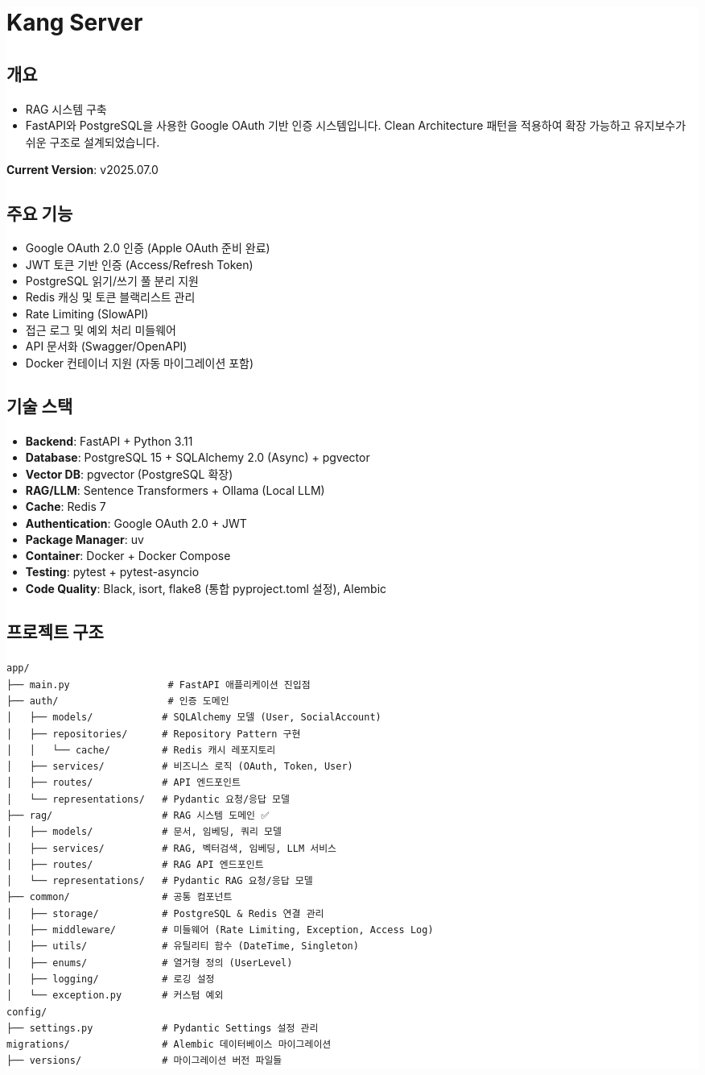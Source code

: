 # Kang Server

## 개요
- RAG 시스템 구축
- FastAPI와 PostgreSQL을 사용한 Google OAuth 기반 인증 시스템입니다. Clean Architecture 패턴을 적용하여 확장 가능하고 유지보수가 쉬운 구조로 설계되었습니다.

**Current Version**: v2025.07.0

## 주요 기능

- Google OAuth 2.0 인증 (Apple OAuth 준비 완료)
- JWT 토큰 기반 인증 (Access/Refresh Token)
- PostgreSQL 읽기/쓰기 풀 분리 지원
- Redis 캐싱 및 토큰 블랙리스트 관리
- Rate Limiting (SlowAPI)
- 접근 로그 및 예외 처리 미들웨어
- API 문서화 (Swagger/OpenAPI)
- Docker 컨테이너 지원 (자동 마이그레이션 포함)

## 기술 스택

- **Backend**: FastAPI + Python 3.11
- **Database**: PostgreSQL 15 + SQLAlchemy 2.0 (Async) + pgvector 
- **Vector DB**: pgvector (PostgreSQL 확장)
- **RAG/LLM**: Sentence Transformers + Ollama (Local LLM)
- **Cache**: Redis 7
- **Authentication**: Google OAuth 2.0 + JWT
- **Package Manager**: uv
- **Container**: Docker + Docker Compose
- **Testing**: pytest + pytest-asyncio
- **Code Quality**: Black, isort, flake8 (통합 pyproject.toml 설정), Alembic

## 프로젝트 구조

```
app/
├── main.py                 # FastAPI 애플리케이션 진입점
├── auth/                   # 인증 도메인
│   ├── models/            # SQLAlchemy 모델 (User, SocialAccount)
│   ├── repositories/      # Repository Pattern 구현
│   │   └── cache/         # Redis 캐시 레포지토리
│   ├── services/          # 비즈니스 로직 (OAuth, Token, User)
│   ├── routes/            # API 엔드포인트
│   └── representations/   # Pydantic 요청/응답 모델
├── rag/                   # RAG 시스템 도메인 ✅
│   ├── models/            # 문서, 임베딩, 쿼리 모델
│   ├── services/          # RAG, 벡터검색, 임베딩, LLM 서비스
│   ├── routes/            # RAG API 엔드포인트
│   └── representations/   # Pydantic RAG 요청/응답 모델
├── common/                # 공통 컴포넌트
│   ├── storage/           # PostgreSQL & Redis 연결 관리
│   ├── middleware/        # 미들웨어 (Rate Limiting, Exception, Access Log)
│   ├── utils/             # 유틸리티 함수 (DateTime, Singleton)
│   ├── enums/             # 열거형 정의 (UserLevel)
│   ├── logging/           # 로깅 설정
│   └── exception.py       # 커스텀 예외
config/
├── settings.py            # Pydantic Settings 설정 관리
migrations/                # Alembic 데이터베이스 마이그레이션
├── versions/              # 마이그레이션 버전 파일들
```